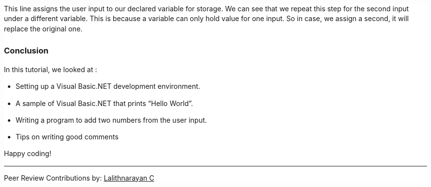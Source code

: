 This line assigns the user input to our declared variable for storage. We can see that we repeat this step for the second input under a different variable. This is because a variable can only hold value for one input. So in case, we assign a second, it will replace the original one.

### Conclusion

In this tutorial, we looked at :

- Setting up a Visual Basic.NET development environment.

- A sample of Visual Basic.NET that prints “Hello World”.

- Writing a program to add two numbers from the user input.

- Tips on writing good comments

Happy coding!

---
Peer Review Contributions by: [Lalithnarayan C](/engineering-education/authors/lalithnarayan-c/)
